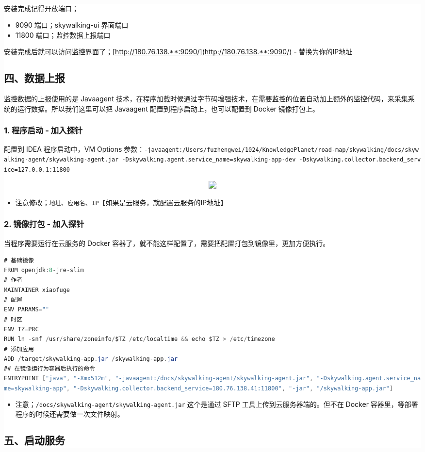 ```shell script
```

安装完成记得开放端口；
- 9090 端口；skywalking-ui 界面端口
- 11800 端口；监控数据上报端口

安装完成后就可以访问监控界面了；[http://180.76.138.**:9090/](http://180.76.138.**:9090/)  - 替换为你的IP地址

## 四、数据上报

监控数据的上报使用的是 Javaagent 技术，在程序加载时候通过字节码增强技术，在需要监控的位置自动加上额外的监控代码，来采集系统的运行数据。所以我们这里可以把 Javaagent 配置到程序启动上，也可以配置到 Docker 镜像打包上。

### 1. 程序启动 - 加入探针

配置到 IDEA 程序启动中，VM Options 参数：`-javaagent:/Users/fuzhengwei/1024/KnowledgePlanet/road-map/skywalking/docs/skywalking-agent/skywalking-agent.jar
-Dskywalking.agent.service_name=skywalking-app-dev
-Dskywalking.collector.backend_service=127.0.0.1:11800`

<div align="center">
	<img src="https://bugstack.cn/images/roadmap/tutorial/road-map-230617-06.png?raw=true" width="750px"/>
</div>

- 注意修改；`地址`、`应用名`、`IP`【如果是云服务，就配置云服务的IP地址】

### 2. 镜像打包 - 加入探针

当程序需要运行在云服务的 Docker 容器了，就不能这样配置了，需要把配置打包到镜像里，更加方便执行。

```java
# 基础镜像
FROM openjdk:8-jre-slim
# 作者
MAINTAINER xiaofuge
# 配置
ENV PARAMS=""
# 时区
ENV TZ=PRC
RUN ln -snf /usr/share/zoneinfo/$TZ /etc/localtime && echo $TZ > /etc/timezone
# 添加应用
ADD /target/skywalking-app.jar /skywalking-app.jar
## 在镜像运行为容器后执行的命令
ENTRYPOINT ["java", "-Xmx512m", "-javaagent:/docs/skywalking-agent/skywalking-agent.jar", "-Dskywalking.agent.service_name=skywalking-app", "-Dskywalking.collector.backend_service=180.76.138.41:11800", "-jar", "/skywalking-app.jar"]
```

- 注意；`/docs/skywalking-agent/skywalking-agent.jar` 这个是通过 SFTP 工具上传到云服务器端的。但不在 Docker 容器里，等部署程序的时候还需要做一次文件映射。

## 五、启动服务
